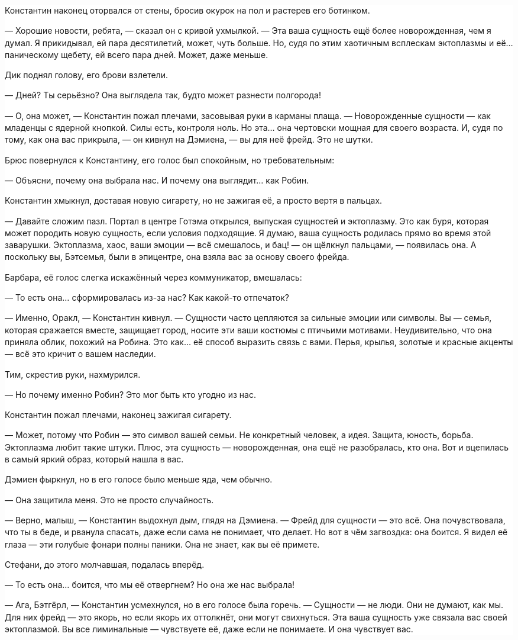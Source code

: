 Константин наконец оторвался от стены, бросив окурок на пол и растерев его ботинком.

— Хорошие  новости, ребята, — сказал он с кривой ухмылкой. — Эта ваша сущность ещё более новорожденная, чем я думал. Я прикидывал, ей пара десятилетий, может, чуть больше. Но, судя по этим хаотичным всплескам эктоплазмы и её… паническому щебету, ей всего пара дней. Может, даже меньше.

Дик поднял голову, его брови взлетели.

— Дней? Ты серьёзно? Она выглядела так, будто может разнести полгорода!

— О, она может, — Константин пожал плечами, засовывая руки в карманы плаща. — Новорожденные сущности — как младенцы с ядерной кнопкой. Силы есть, контроля ноль. Но эта… она чертовски мощная для своего возраста. И, судя по тому, как она вас прикрыла, — он кивнул на Дэмиена, — вы для неё фрейд. Это не шутки.

Брюс повернулся к Константину, его голос был спокойным, но требовательным:

— Объясни, почему она выбрала нас. И почему она выглядит… как Робин.

Константин хмыкнул, доставая новую сигарету, но не зажигая её, а просто вертя в пальцах.

— Давайте сложим пазл. Портал в центре Готэма открылся, выпуская сущностей и эктоплазму. Это как буря, которая может породить новую сущность, если условия подходящие. Я думаю, ваша сущность родилась прямо во время этой заварушки. Эктоплазма, хаос, ваши эмоции — всё смешалось, и бац! — он щёлкнул пальцами, — появилась она. А поскольку вы, Бэтсемья, были в эпицентре, она взяла вас за основу своего фрейда.

Барбара, её голос слегка искажённый через коммуникатор, вмешалась:

— То есть она… сформировалась из-за нас? Как какой-то отпечаток?

— Именно, Оракл, — Константин кивнул. — Сущности часто цепляются за сильные эмоции или символы. Вы — семья, которая сражается вместе, защищает город, носите эти ваши костюмы с птичьими мотивами. Неудивительно, что она приняла облик, похожий на Робина. Это как… её способ выразить связь с вами. Перья, крылья, золотые и красные акценты — всё это кричит о вашем наследии.

Тим, скрестив руки, нахмурился.

— Но почему именно Робин? Это мог быть кто угодно из нас.

Константин пожал плечами, наконец зажигая сигарету.

— Может, потому что Робин — это символ вашей семьи. Не конкретный человек, а идея. Защита, юность, борьба. Эктоплазма любит такие штуки. Плюс, эта сущность — новорожденная, она ещё не разобралась, кто она. Вот и вцепилась в самый яркий образ, который нашла в вас.

Дэмиен фыркнул, но в его голосе было меньше яда, чем обычно.

— Она защитила меня. Это не просто случайность.

— Верно, малыш, — Константин выдохнул дым, глядя на Дэмиена. — Фрейд для сущности — это всё. Она почувствовала, что ты в беде, и рванула спасать, даже если сама не понимает, что делает. Но вот в чём загвоздка: она боится. Я видел её глаза — эти голубые фонари полны паники. Она не знает, как вы её примете.

Стефани, до этого молчавшая, подалась вперёд.

— То есть она… боится, что мы её отвергнем? Но она же нас выбрала!

— Ага, Бэтгёрл, — Константин усмехнулся, но в его голосе была горечь. — Сущности — не люди. Они не думают, как мы. Для них фрейд — это якорь, но если якорь их оттолкнёт, они могут свихнуться. Эта ваша сущность уже связала вас своей эктоплазмой. Вы все лиминальные — чувствуете её, даже если не понимаете. И она чувствует вас.
